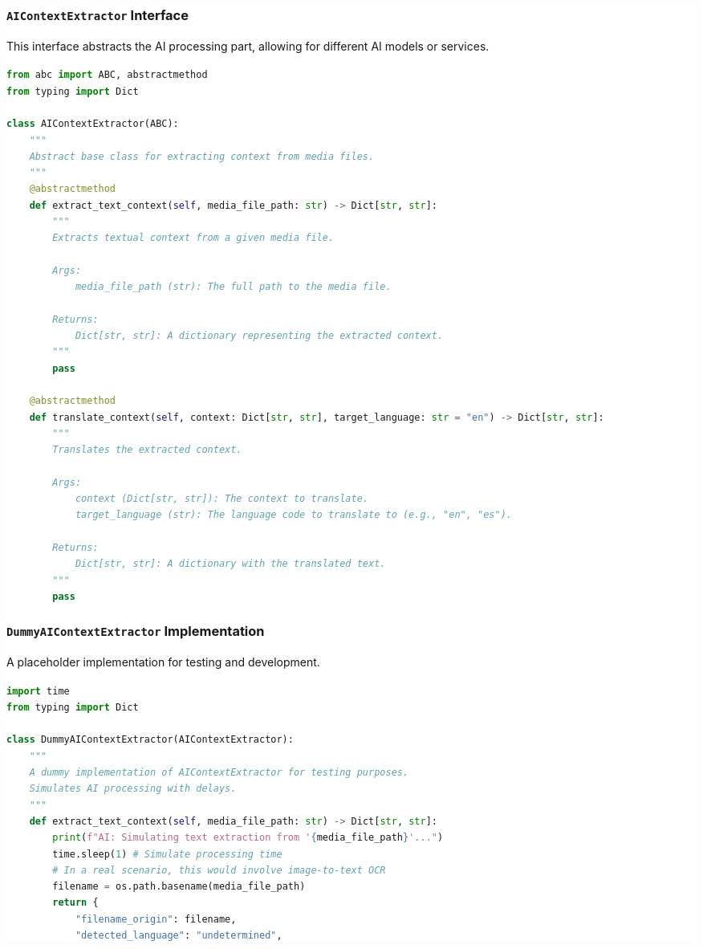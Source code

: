 ```python

```

### `AIContextExtractor` Interface

This interface abstracts the AI processing part, allowing for different AI models or services.

```python
from abc import ABC, abstractmethod
from typing import Dict

class AIContextExtractor(ABC):
    """
    Abstract base class for extracting context from media files.
    """
    @abstractmethod
    def extract_text_context(self, media_file_path: str) -> Dict[str, str]:
        """
        Extracts textual context from a given media file.

        Args:
            media_file_path (str): The full path to the media file.

        Returns:
            Dict[str, str]: A dictionary representing the extracted context.
        """
        pass

    @abstractmethod
    def translate_context(self, context: Dict[str, str], target_language: str = "en") -> Dict[str, str]:
        """
        Translates the extracted context.

        Args:
            context (Dict[str, str]): The context to translate.
            target_language (str): The language code to translate to (e.g., "en", "es").

        Returns:
            Dict[str, str]: A dictionary with the translated text.
        """
        pass
```

### `DummyAIContextExtractor` Implementation

A placeholder implementation for testing and development.

```python
import time
from typing import Dict

class DummyAIContextExtractor(AIContextExtractor):
    """
    A dummy implementation of AIContextExtractor for testing purposes.
    Simulates AI processing with delays.
    """
    def extract_text_context(self, media_file_path: str) -> Dict[str, str]:
        print(f"AI: Simulating text extraction from '{media_file_path}'...")
        time.sleep(1) # Simulate processing time
        # In a real scenario, this would involve image-to-text OCR
        filename = os.path.basename(media_file_path)
        return {
            "filename_origin": filename,
            "detected_language": "undetermined",
```